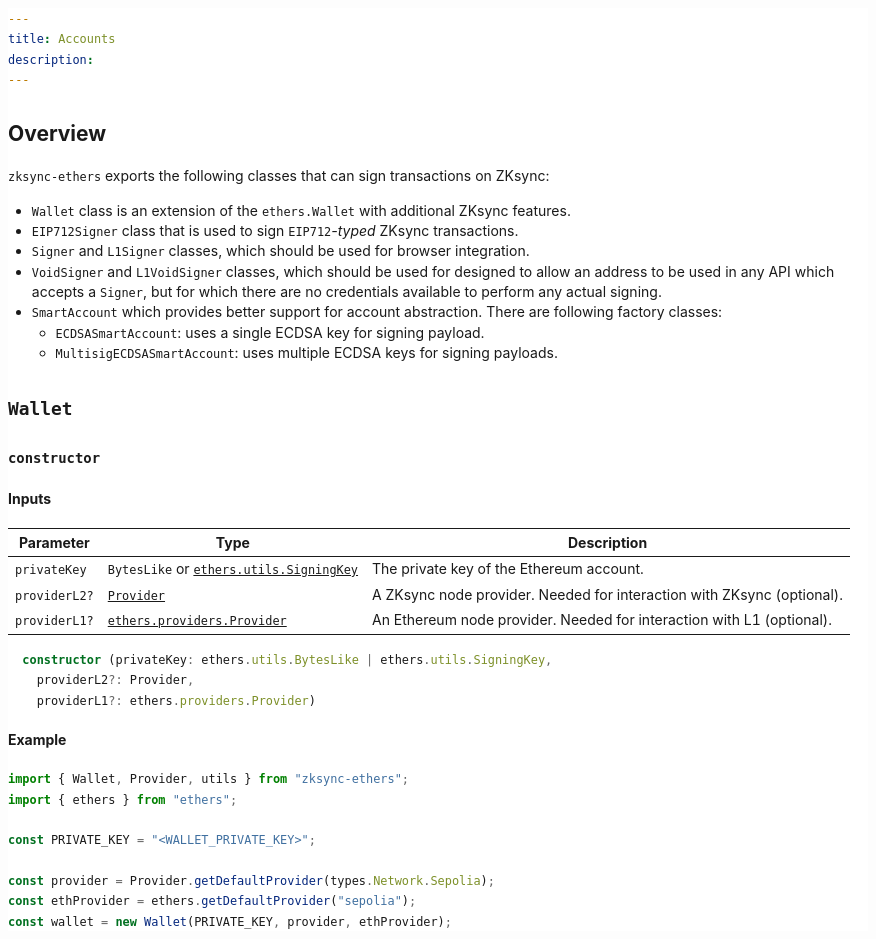 ```yaml
---
title: Accounts
description:
---
```


## Overview

`zksync-ethers` exports the following classes that can sign transactions on ZKsync:

- `Wallet` class is an extension of the `ethers.Wallet` with additional ZKsync features.
- `EIP712Signer` class that is used to sign `EIP712`_-typed_ ZKsync transactions.
- `Signer` and `L1Signer` classes, which should be used for browser integration.
- `VoidSigner` and `L1VoidSigner` classes, which should be used for designed to allow an address to
  be used in any API which accepts a `Signer`, but for which there are no credentials available to
  perform any actual signing.
- `SmartAccount` which provides better support for account abstraction. There are following factory classes:
  - `ECDSASmartAccount`: uses a single ECDSA key for signing payload.
  - `MultisigECDSASmartAccount`: uses multiple ECDSA keys for signing payloads.

## `Wallet`

### `constructor`

#### Inputs

| Parameter     | Type                                                                                          | Description                                                            |
| ------------- |-----------------------------------------------------------------------------------------------| ---------------------------------------------------------------------- |
| `privateKey`  | `BytesLike` or [`ethers.utils.SigningKey`](https://docs.ethers.org/v5/api/utils/signing-key/#SigningKey) | The private key of the Ethereum account.                               |
| `providerL2?` | [`Provider`](/sdk/js/ethers/v5/providers#provider)                                                         | A ZKsync node provider. Needed for interaction with ZKsync (optional). |
| `providerL1?` | [`ethers.providers.Provider`](https://docs.ethers.org/v5/api/providers/provider/#Provider)    | An Ethereum node provider. Needed for interaction with L1 (optional).  |

```ts
  constructor (privateKey: ethers.utils.BytesLike | ethers.utils.SigningKey,
    providerL2?: Provider,
    providerL1?: ethers.providers.Provider)
```

#### Example

```ts
import { Wallet, Provider, utils } from "zksync-ethers";
import { ethers } from "ethers";

const PRIVATE_KEY = "<WALLET_PRIVATE_KEY>";

const provider = Provider.getDefaultProvider(types.Network.Sepolia);
const ethProvider = ethers.getDefaultProvider("sepolia");
const wallet = new Wallet(PRIVATE_KEY, provider, ethProvider);
```
